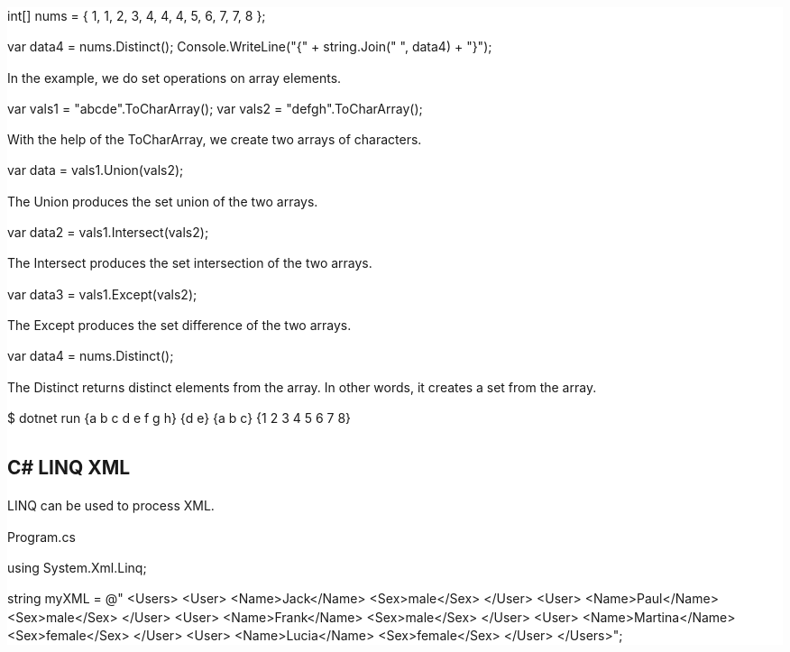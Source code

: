 int[] nums = { 1, 1, 2, 3, 4, 4, 4, 5, 6, 7, 7, 8 };

var data4 = nums.Distinct();
Console.WriteLine("{" + string.Join(" ", data4) + "}");

In the example, we do set operations on array elements.

var vals1 = "abcde".ToCharArray();
var vals2 = "defgh".ToCharArray();

With the help of the ToCharArray, we create two arrays of
characters.

var data = vals1.Union(vals2);

The Union produces the set union of the two arrays.

var data2 = vals1.Intersect(vals2);

The Intersect produces the set intersection of the two arrays.

var data3 = vals1.Except(vals2);

The Except produces the set difference of the two arrays.

var data4 = nums.Distinct();

The Distinct returns distinct elements from the array. In other
words, it creates a set from the array.

$ dotnet run
{a b c d e f g h}
{d e}
{a b c}
{1 2 3 4 5 6 7 8}

## C# LINQ XML

LINQ can be used to process XML.

Program.cs
  

using System.Xml.Linq;

string myXML = @"
&lt;Users&gt;
    &lt;User&gt;
        &lt;Name&gt;Jack&lt;/Name&gt;
        &lt;Sex&gt;male&lt;/Sex&gt;
    &lt;/User&gt;
    &lt;User&gt;
        &lt;Name&gt;Paul&lt;/Name&gt;
        &lt;Sex&gt;male&lt;/Sex&gt;
    &lt;/User&gt;
    &lt;User&gt;
        &lt;Name&gt;Frank&lt;/Name&gt;
        &lt;Sex&gt;male&lt;/Sex&gt;
    &lt;/User&gt;
    &lt;User&gt;
        &lt;Name&gt;Martina&lt;/Name&gt;
        &lt;Sex&gt;female&lt;/Sex&gt;
    &lt;/User&gt;
    &lt;User&gt;
        &lt;Name&gt;Lucia&lt;/Name&gt;
        &lt;Sex&gt;female&lt;/Sex&gt;
    &lt;/User&gt;
&lt;/Users&gt;";
